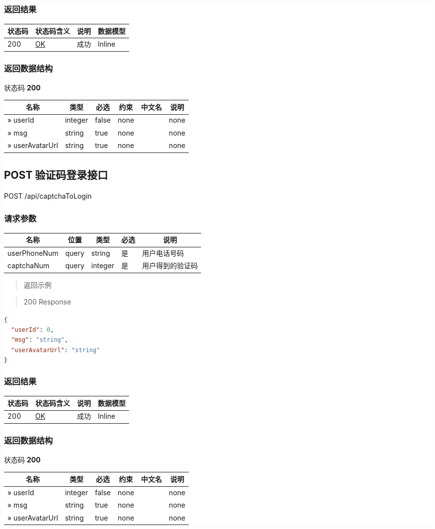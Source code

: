 ### 返回结果

|状态码|状态码含义|说明|数据模型|
|---|---|---|---|
|200|[OK](https://tools.ietf.org/html/rfc7231#section-6.3.1)|成功|Inline|

### 返回数据结构

状态码 **200**

|名称|类型|必选|约束|中文名|说明|
|---|---|---|---|---|---|
|» userId|integer|false|none||none|
|» msg|string|true|none||none|
|» userAvatarUrl|string|true|none||none|

## POST 验证码登录接口

POST /api/captchaToLogin

### 请求参数

|名称|位置|类型|必选|说明|
|---|---|---|---|---|
|userPhoneNum|query|string| 是 |用户电话号码|
|captchaNum|query|integer| 是 |用户得到的验证码|

> 返回示例

> 200 Response

```json
{
  "userId": 0,
  "msg": "string",
  "userAvatarUrl": "string"
}
```

### 返回结果

|状态码|状态码含义|说明|数据模型|
|---|---|---|---|
|200|[OK](https://tools.ietf.org/html/rfc7231#section-6.3.1)|成功|Inline|

### 返回数据结构

状态码 **200**

|名称|类型|必选|约束|中文名|说明|
|---|---|---|---|---|---|
|» userId|integer|false|none||none|
|» msg|string|true|none||none|
|» userAvatarUrl|string|true|none||none|
